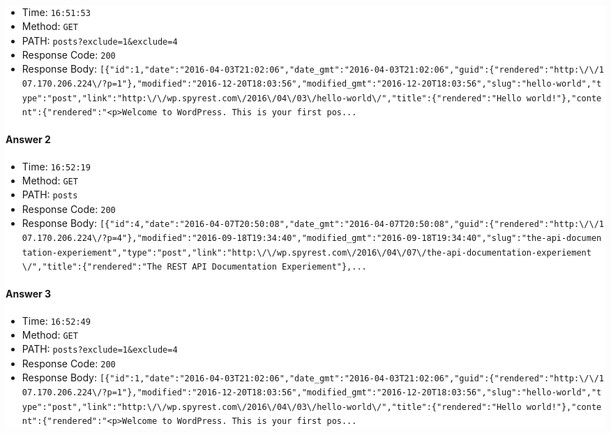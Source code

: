 










- Time: ```16:51:53```
- Method: ```GET```
- PATH: ```posts?exclude=1&exclude=4```
- Response Code: ```200```
- Response Body: ```[{"id":1,"date":"2016-04-03T21:02:06","date_gmt":"2016-04-03T21:02:06","guid":{"rendered":"http:\/\/107.170.206.224\/?p=1"},"modified":"2016-12-20T18:03:56","modified_gmt":"2016-12-20T18:03:56","slug":"hello-world","type":"post","link":"http:\/\/wp.spyrest.com\/2016\/04\/03\/hello-world\/","title":{"rendered":"Hello world!"},"content":{"rendered":"<p>Welcome to WordPress. This is your first pos...```

#### Answer 2












- Time: ```16:52:19```
- Method: ```GET```
- PATH: ```posts```
- Response Code: ```200```
- Response Body: ```[{"id":4,"date":"2016-04-07T20:50:08","date_gmt":"2016-04-07T20:50:08","guid":{"rendered":"http:\/\/107.170.206.224\/?p=4"},"modified":"2016-09-18T19:34:40","modified_gmt":"2016-09-18T19:34:40","slug":"the-api-documentation-experiement","type":"post","link":"http:\/\/wp.spyrest.com\/2016\/04\/07\/the-api-documentation-experiement\/","title":{"rendered":"The REST API Documentation Experiement"},...```

#### Answer 3












- Time: ```16:52:49```
- Method: ```GET```
- PATH: ```posts?exclude=1&exclude=4```
- Response Code: ```200```
- Response Body: ```[{"id":1,"date":"2016-04-03T21:02:06","date_gmt":"2016-04-03T21:02:06","guid":{"rendered":"http:\/\/107.170.206.224\/?p=1"},"modified":"2016-12-20T18:03:56","modified_gmt":"2016-12-20T18:03:56","slug":"hello-world","type":"post","link":"http:\/\/wp.spyrest.com\/2016\/04\/03\/hello-world\/","title":{"rendered":"Hello world!"},"content":{"rendered":"<p>Welcome to WordPress. This is your first pos...```
